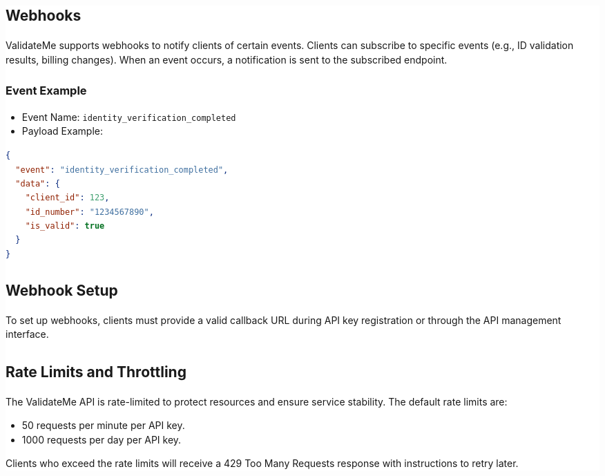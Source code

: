 ## Webhooks

ValidateMe supports webhooks to notify clients of certain events. Clients can subscribe to specific events (e.g., ID validation results, billing changes). When an event occurs, a notification is sent to the subscribed endpoint.

### Event Example

- Event Name: `identity_verification_completed`
- Payload Example:

```json
{
  "event": "identity_verification_completed",
  "data": {
    "client_id": 123,
    "id_number": "1234567890",
    "is_valid": true
  }
}
```

## Webhook Setup

To set up webhooks, clients must provide a valid callback URL during API key registration or through the API management interface.

## Rate Limits and Throttling

The ValidateMe API is rate-limited to protect resources and ensure service stability. The default rate limits are:
- 50 requests per minute per API key.
- 1000 requests per day per API key.

Clients who exceed the rate limits will receive a 429 Too Many Requests response with instructions to retry later.
